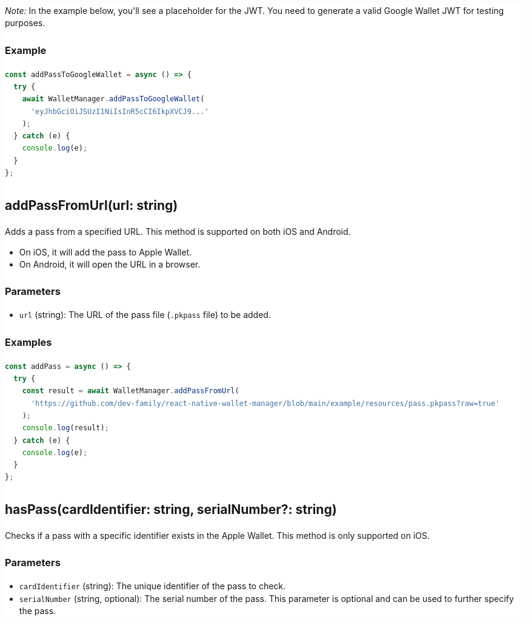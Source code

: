 _Note:_ In the example below, you'll see a placeholder for the JWT. You need to generate a valid Google Wallet JWT for testing purposes.

### Example

```javascript
const addPassToGoogleWallet = async () => {
  try {
    await WalletManager.addPassToGoogleWallet(
      'eyJhbGciOiJSUzI1NiIsInR5cCI6IkpXVCJ9...'
    );
  } catch (e) {
    console.log(e);
  }
};
```

## addPassFromUrl(url: string)

Adds a pass from a specified URL. This method is supported on both iOS and Android.

- On iOS, it will add the pass to Apple Wallet.
- On Android, it will open the URL in a browser.

### Parameters

- `url` (string): The URL of the pass file (`.pkpass` file) to be added.

### Examples

```javascript
const addPass = async () => {
  try {
    const result = await WalletManager.addPassFromUrl(
      'https://github.com/dev-family/react-native-wallet-manager/blob/main/example/resources/pass.pkpass?raw=true'
    );
    console.log(result);
  } catch (e) {
    console.log(e);
  }
};
```

## hasPass(cardIdentifier: string, serialNumber?: string)

Checks if a pass with a specific identifier exists in the Apple Wallet. This method is only supported on iOS.

### Parameters

- `cardIdentifier` (string): The unique identifier of the pass to check.
- `serialNumber` (string, optional): The serial number of the pass. This parameter is optional and can be used to further specify the pass.
